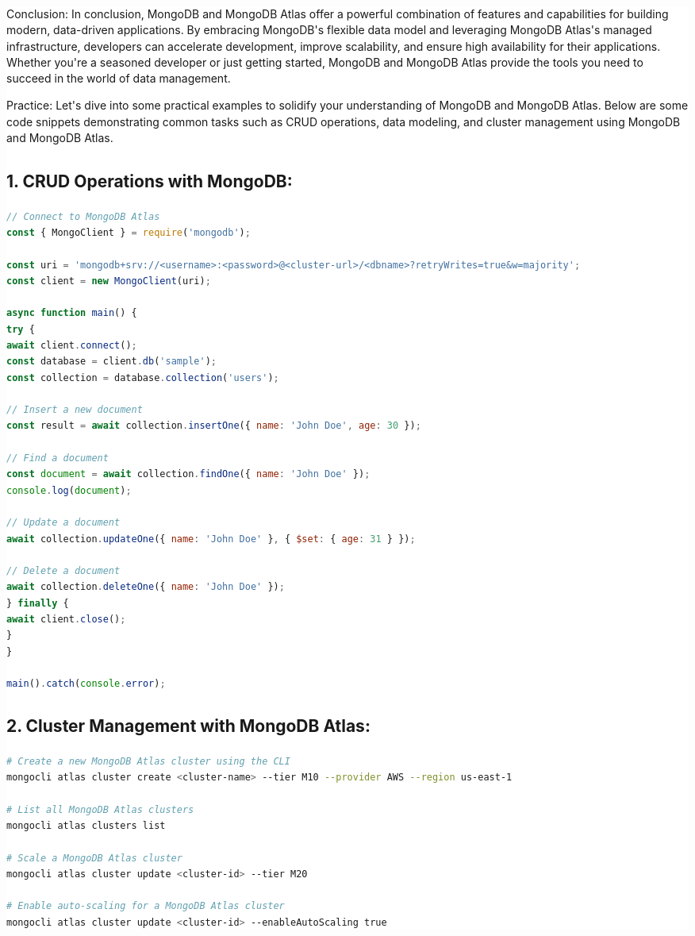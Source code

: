Conclusion: In conclusion, MongoDB and MongoDB Atlas offer a powerful combination of features and capabilities for building modern, data-driven applications. By embracing MongoDB's flexible data model and leveraging MongoDB Atlas's managed infrastructure, developers can accelerate development, improve scalability, and ensure high availability for their applications. Whether you're a seasoned developer or just getting started, MongoDB and MongoDB Atlas provide the tools you need to succeed in the world of data management.

Practice: Let's dive into some practical examples to solidify your understanding of MongoDB and MongoDB Atlas. Below are some code snippets demonstrating common tasks such as CRUD operations, data modeling, and cluster management using MongoDB and MongoDB Atlas.

## 1. CRUD Operations with MongoDB:

```js
// Connect to MongoDB Atlas
const { MongoClient } = require('mongodb');

const uri = 'mongodb+srv://<username>:<password>@<cluster-url>/<dbname>?retryWrites=true&w=majority';
const client = new MongoClient(uri);

async function main() {
try {
await client.connect();
const database = client.db('sample');
const collection = database.collection('users');

// Insert a new document
const result = await collection.insertOne({ name: 'John Doe', age: 30 });

// Find a document
const document = await collection.findOne({ name: 'John Doe' });
console.log(document);

// Update a document
await collection.updateOne({ name: 'John Doe' }, { $set: { age: 31 } });

// Delete a document
await collection.deleteOne({ name: 'John Doe' });
} finally {
await client.close();
}
}

main().catch(console.error);
```

## 2. Cluster Management with MongoDB Atlas:

```bash
# Create a new MongoDB Atlas cluster using the CLI
mongocli atlas cluster create <cluster-name> --tier M10 --provider AWS --region us-east-1

# List all MongoDB Atlas clusters
mongocli atlas clusters list

# Scale a MongoDB Atlas cluster
mongocli atlas cluster update <cluster-id> --tier M20

# Enable auto-scaling for a MongoDB Atlas cluster
mongocli atlas cluster update <cluster-id> --enableAutoScaling true
```
